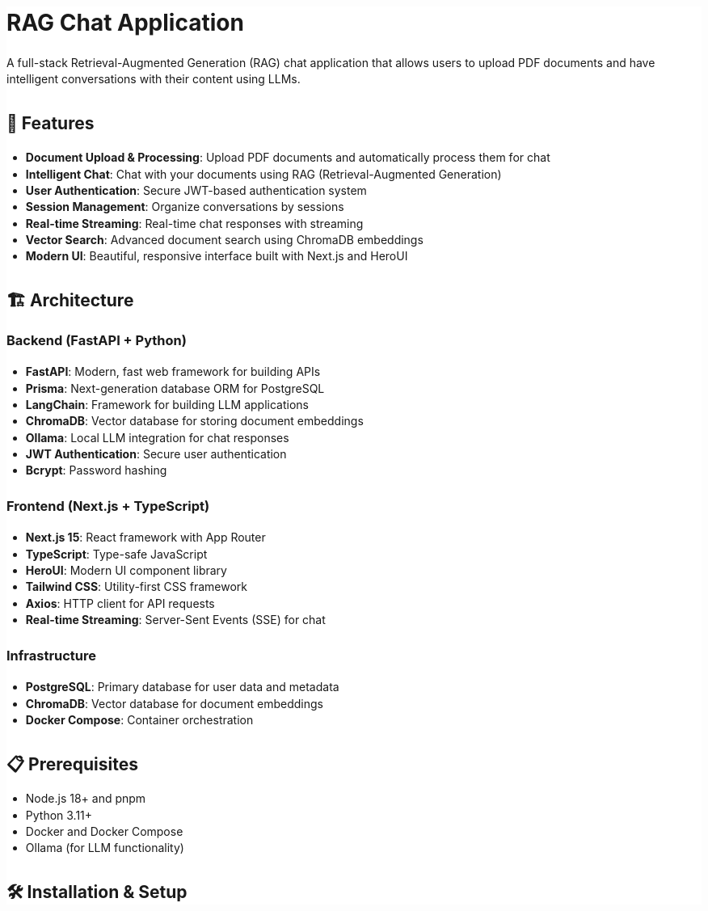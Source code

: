 # RAG Chat Application

A full-stack Retrieval-Augmented Generation (RAG) chat application that allows users to upload PDF documents and have intelligent conversations with their content using LLMs.

## 🚀 Features

- **Document Upload & Processing**: Upload PDF documents and automatically process them for chat
- **Intelligent Chat**: Chat with your documents using RAG (Retrieval-Augmented Generation)
- **User Authentication**: Secure JWT-based authentication system
- **Session Management**: Organize conversations by sessions
- **Real-time Streaming**: Real-time chat responses with streaming
- **Vector Search**: Advanced document search using ChromaDB embeddings
- **Modern UI**: Beautiful, responsive interface built with Next.js and HeroUI

## 🏗️ Architecture

### Backend (FastAPI + Python)
- **FastAPI**: Modern, fast web framework for building APIs
- **Prisma**: Next-generation database ORM for PostgreSQL
- **LangChain**: Framework for building LLM applications
- **ChromaDB**: Vector database for storing document embeddings
- **Ollama**: Local LLM integration for chat responses
- **JWT Authentication**: Secure user authentication
- **Bcrypt**: Password hashing

### Frontend (Next.js + TypeScript)
- **Next.js 15**: React framework with App Router
- **TypeScript**: Type-safe JavaScript
- **HeroUI**: Modern UI component library
- **Tailwind CSS**: Utility-first CSS framework
- **Axios**: HTTP client for API requests
- **Real-time Streaming**: Server-Sent Events (SSE) for chat

### Infrastructure
- **PostgreSQL**: Primary database for user data and metadata
- **ChromaDB**: Vector database for document embeddings
- **Docker Compose**: Container orchestration

## 📋 Prerequisites

- Node.js 18+ and pnpm
- Python 3.11+
- Docker and Docker Compose
- Ollama (for LLM functionality)

## 🛠️ Installation & Setup
